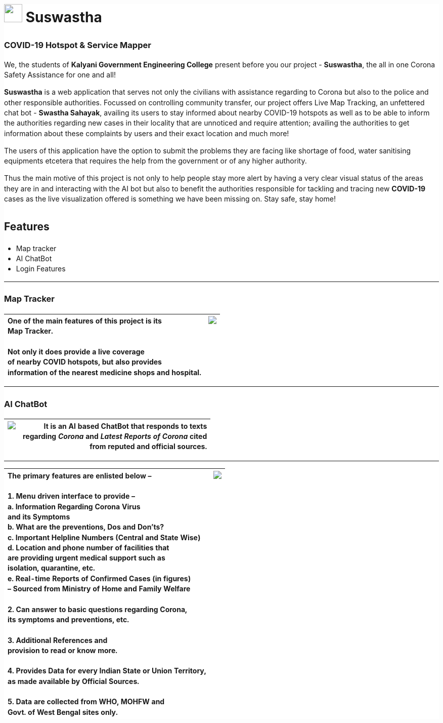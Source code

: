# <img src='https://user-images.githubusercontent.com/55695557/79135513-0c848300-7dcd-11ea-9dc9-574b6478c52a.png' height="36" width="36"> Suswastha 


### COVID-19 Hotspot & Service Mapper

We, the students of **Kalyani Government Engineering College** present before you our project - **Suswastha**, the all in one Corona Safety Assistance for one and all! 

**Suswastha** is a web application that serves not only the civilians with assistance regarding to Corona but also to the police and other responsible authorities. Focussed on controlling community transfer, our project offers Live Map Tracking, an unfettered chat bot - **Swastha Sahayak**, availing its users to stay informed about nearby COVID-19 hotspots as well as to be able to inform the authorities regarding new cases in their locality that are unnoticed and require attention; availing the authorities to get information about these complaints by users and their exact location and much more!

The users of this application have the option to submit the problems they are facing like shortage of food, water sanitising equipments etcetera that requires the help from the government or of any higher authority. 

Thus the main motive of this project is not only to help people stay more alert by having a very clear visual status of the areas they are in and interacting with the AI bot but also to benefit the authorities responsible for tackling and tracing new **COVID-19** cases as the live visualization offered is something we have been missing on. 
Stay safe, stay home!

## Features
- Map tracker
- AI ChatBot
- Login Features

----

### Map Tracker

One of the main features of this project is its <br> Map Tracker.  <br>  <br> Not only it does provide a live coverage <br> of nearby COVID hotspots, but also provides <br> information of the nearest medicine shops and hospital. | <img src='https://user-images.githubusercontent.com/55695557/79131391-2b334b80-7dc6-11ea-8e46-ebe3d4f7b31e.jpg' height="720"> 
:-- | --

----

### AI ChatBot

<img src='https://user-images.githubusercontent.com/55695557/79131397-2cfd0f00-7dc6-11ea-9ca7-60f95c2a20ff.jpg' height="720"> | It is an AI based ChatBot that responds to texts <br> regarding *Corona* and *Latest Reports of Corona* cited <br> from reputed and official sources.
-- | --:

----

The primary features are enlisted below – <br>  <br> 1. Menu driven interface to provide – <br> a. Information Regarding Corona Virus <br> and its Symptoms <br> b. What are the preventions, Dos and Don’ts? <br> c. Important Helpline Numbers (Central and State Wise) <br> d. Location and phone number of facilities that <br> are providing urgent medical support such as <br> isolation, quarantine, etc. <br> e. Real-time Reports of Confirmed Cases (in figures) <br> – Sourced from Ministry of Home and Family Welfare <br> <br> 2. Can answer to basic questions regarding Corona, <br> its symptoms and preventions, etc. <br>  <br> 3. Additional References and <br> provision to read or know more. <br> <br> 4. Provides Data for every Indian State or Union Territory, <br> as made available by Official Sources. <br> <br> 5. Data are collected from WHO, MOHFW and  <br> Govt. of West Bengal sites only. | <img src='https://user-images.githubusercontent.com/55695557/79131411-2ff7ff80-7dc6-11ea-9049-b1ce3358da95.jpg' height="720">
:-- | --
